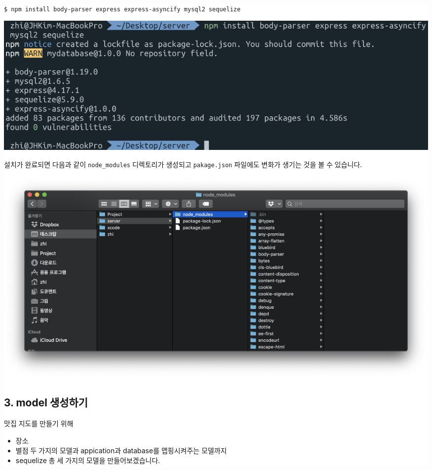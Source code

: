 

```
$ npm install body-parser express express-asyncify mysql2 sequelize
```



![](../images/Nodejs_guide/3.png)

설치가 완료되면 다음과 같이 `node_modules` 디렉토리가 생성되고 `pakage.json` 파일에도 변화가 생기는 것을 볼 수 있습니다.

![](../images/Nodejs_guide/4.png)


## 3. model 생성하기

맛집 지도를 만들기 위해
- 장소
- 별점
두 가지의 모델과 appication과 database를 맵핑시켜주는 모델까지
-  sequelize
총 세 가지의 모델을 만들어보겠습니다.
